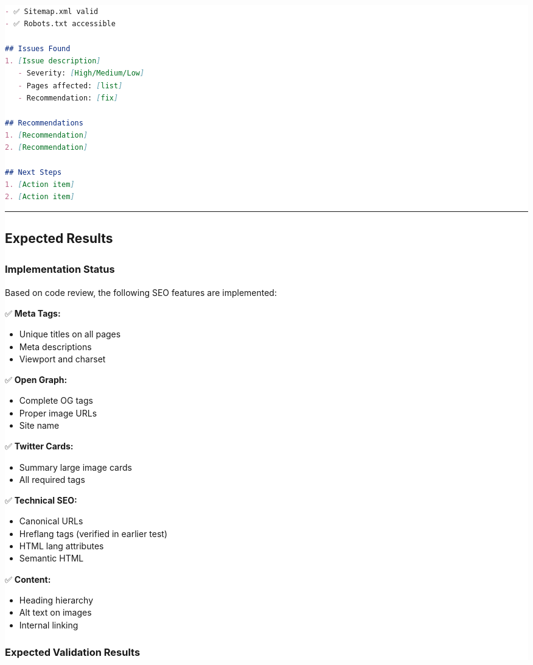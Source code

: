 ```markdown
- ✅ Sitemap.xml valid
- ✅ Robots.txt accessible

## Issues Found
1. [Issue description]
   - Severity: [High/Medium/Low]
   - Pages affected: [list]
   - Recommendation: [fix]

## Recommendations
1. [Recommendation]
2. [Recommendation]

## Next Steps
1. [Action item]
2. [Action item]
```

---

## Expected Results

### Implementation Status

Based on code review, the following SEO features are implemented:

✅ **Meta Tags:**
- Unique titles on all pages
- Meta descriptions
- Viewport and charset

✅ **Open Graph:**
- Complete OG tags
- Proper image URLs
- Site name

✅ **Twitter Cards:**
- Summary large image cards
- All required tags

✅ **Technical SEO:**
- Canonical URLs
- Hreflang tags (verified in earlier test)
- HTML lang attributes
- Semantic HTML

✅ **Content:**
- Heading hierarchy
- Alt text on images
- Internal linking

### Expected Validation Results
